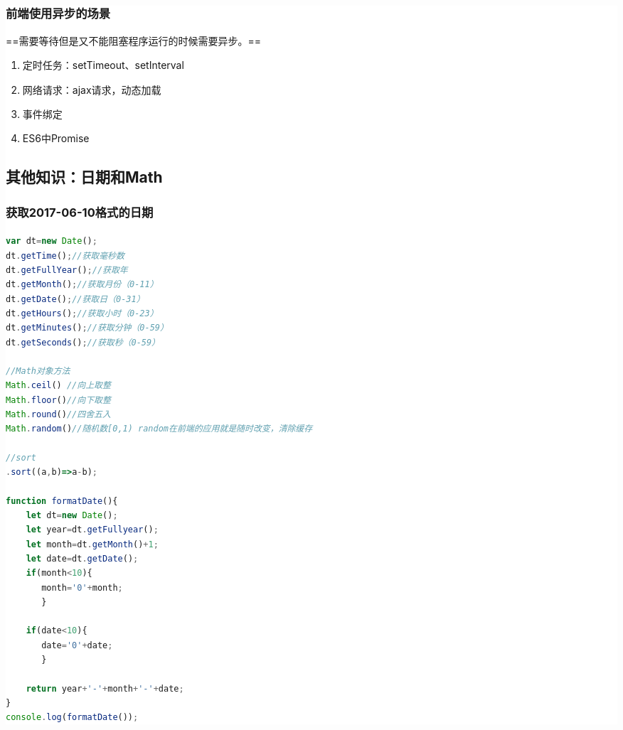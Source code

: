 

### 前端使用异步的场景

==需要等待但是又不能阻塞程序运行的时候需要异步。==

1.  定时任务：setTimeout、setInterval

2.  网络请求：ajax请求，动态<img>加载

3.  事件绑定

4.  ES6中Promise

    

## 其他知识：日期和Math

### 获取2017-06-10格式的日期

```js
var dt=new Date();
dt.getTime();//获取毫秒数
dt.getFullYear();//获取年
dt.getMonth();//获取月份（0-11）
dt.getDate();//获取日（0-31）
dt.getHours();//获取小时（0-23）
dt.getMinutes();//获取分钟（0-59）
dt.getSeconds();//获取秒（0-59）

//Math对象方法
Math.ceil() //向上取整
Math.floor()//向下取整
Math.round()//四舍五入
Math.random()//随机数[0,1) random在前端的应用就是随时改变，清除缓存

//sort
.sort((a,b)=>a-b);

function formatDate(){
    let dt=new Date();
    let year=dt.getFullyear();
    let month=dt.getMonth()+1;
    let date=dt.getDate();
    if(month<10){
       month='0'+month;
       }
    
    if(date<10){
       date='0'+date;
       }
    
    return year+'-'+month+'-'+date;
}
console.log(formatDate());

```

